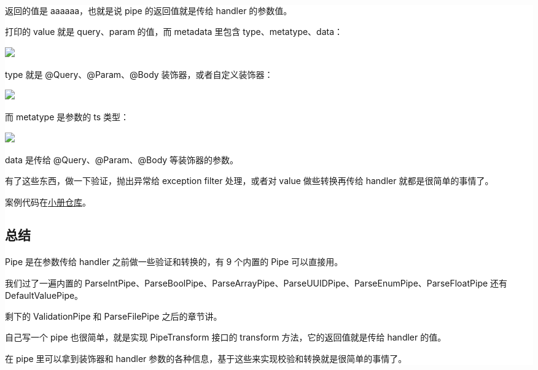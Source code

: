 返回的值是 aaaaaa，也就是说 pipe 的返回值就是传给 handler 的参数值。

打印的 value 就是 query、param 的值，而 metadata 里包含 type、metatype、data：

![](//liushuaiyang.oss-cn-shanghai.aliyuncs.com/nest-docs/image/第19章-46.png)

type 就是 @Query、@Param、@Body 装饰器，或者自定义装饰器：

![](//liushuaiyang.oss-cn-shanghai.aliyuncs.com/nest-docs/image/第19章-47.png)

而 metatype 是参数的 ts 类型：

![](//liushuaiyang.oss-cn-shanghai.aliyuncs.com/nest-docs/image/第19章-48.png)

data 是传给 @Query、@Param、@Body 等装饰器的参数。

有了这些东西，做一下验证，抛出异常给 exception filter 处理，或者对 value 做些转换再传给 handler 就都是很简单的事情了。

案例代码在[小册仓库](https://github.com/QuarkGluonPlasma/nestjs-course-code/tree/main/pipe-test)。

## 总结

Pipe 是在参数传给 handler 之前做一些验证和转换的，有 9 个内置的 Pipe 可以直接用。

我们过了一遍内置的 ParseIntPipe、ParseBoolPipe、ParseArrayPipe、ParseUUIDPipe、ParseEnumPipe、ParseFloatPipe 还有 DefaultValuePipe。

剩下的 ValidationPipe 和 ParseFilePipe 之后的章节讲。

自己写一个 pipe 也很简单，就是实现 PipeTransform 接口的 transform 方法，它的返回值就是传给 handler 的值。

在 pipe 里可以拿到装饰器和 handler 参数的各种信息，基于这些来实现校验和转换就是很简单的事情了。

